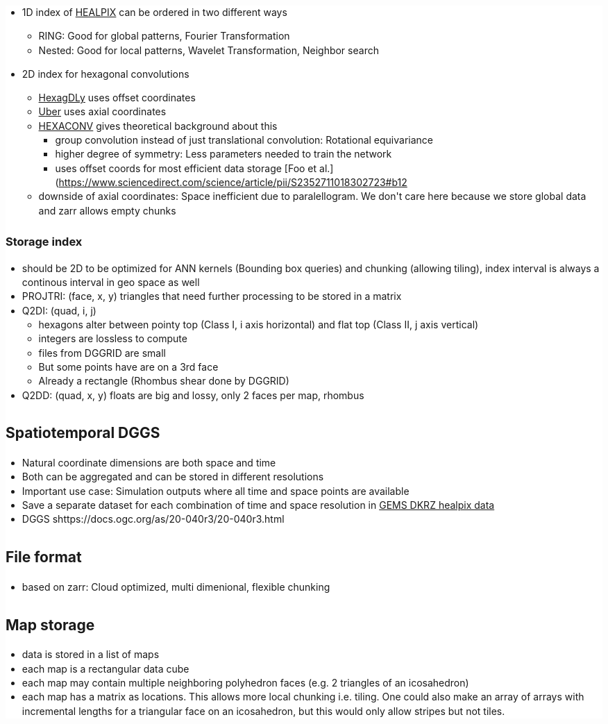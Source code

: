 - 1D index of [HEALPIX](https://healpix.jpl.nasa.gov/pdf/intro.pdf) can be ordered in two different ways
    - RING: Good for global patterns, Fourier Transformation
    - Nested: Good for local patterns, Wavelet Transformation, Neighbor search

- 2D index for hexagonal convolutions
    - [HexagDLy](https://github.com/ai4iacts/hexagdly#general-concept) uses offset coordinates
    - [Uber](https://www.youtube.com/watch?v=z3PaGIQTFSE&list=PLLEUtp5eGr7CNf9Bj3w3i30rzaU8lKZeV&index=16) uses axial coordinates
    - [HEXACONV](https://arxiv.org/pdf/1803.02108.pdf) gives theoretical background about this
        - group convolution instead of just translational convolution: Rotational equivariance
        - higher degree of symmetry: Less parameters needed to train the network
        - uses offset coords for most efficient data storage [Foo et al.](https://www.sciencedirect.com/science/article/pii/S2352711018302723#b12
    - downside of axial coordinates: Space inefficient due to paralellogram. We don't care here because we store global data and zarr allows empty chunks

### Storage index
- should be 2D to be optimized for ANN kernels (Bounding box queries) and chunking (allowing tiling), index interval is always a continous interval in geo space as well
- PROJTRI: (face, x, y) triangles that need further processing to be stored in a matrix
- Q2DI: (quad, i, j)
    - hexagons alter between pointy top (Class I, i axis horizontal) and flat top (Class II, j axis vertical)
    - integers are lossless to compute
    - files from DGGRID are small
    - But some points have are on a 3rd face
    - Already a rectangle (Rhombus shear done by DGGRID)
- Q2DD: (quad, x, y) floats are big and lossy, only 2 faces per map, rhombus

## Spatiotemporal DGGS

- Natural coordinate dimensions are both space and time
- Both can be aggregated and can be stored in different resolutions 
- Important use case: Simulation outputs where all time and space points are available
- Save a separate dataset for each combination of time and space resolution in [GEMS DKRZ healpix data](https://easy.gems.dkrz.de/Processing/healpix/healpix_starter.html#The-catalog)
- DGGS shttps://docs.ogc.org/as/20-040r3/20-040r3.html

## File format

- based on zarr: Cloud optimized, multi dimenional, flexible chunking

## Map storage

- data is stored in a list of maps
- each map is a rectangular data cube
- each map may contain multiple neighboring polyhedron faces (e.g. 2 triangles of an icosahedron)
- each map has a matrix as locations. This allows more local chunking i.e. tiling. One could also make an array of arrays with incremental lengths for a triangular face on an icosahedron, but this would only allow stripes but not tiles.
